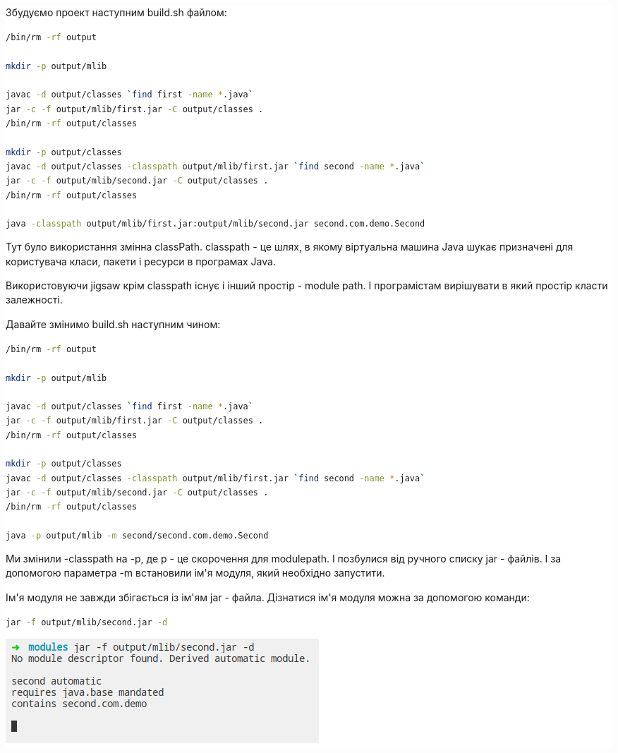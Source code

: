 Збудуємо проект наступним build.sh файлом:

```bash
/bin/rm -rf output

mkdir -p output/mlib

javac -d output/classes `find first -name *.java`
jar -c -f output/mlib/first.jar -C output/classes .
/bin/rm -rf output/classes

mkdir -p output/classes
javac -d output/classes -classpath output/mlib/first.jar `find second -name *.java`
jar -c -f output/mlib/second.jar -C output/classes .
/bin/rm -rf output/classes

java -classpath output/mlib/first.jar:output/mlib/second.jar second.com.demo.Second
```

Тут було використання змінна classPath. classpath - це шлях, в якому віртуальна машина Java шукає призначені для користувача класи, пакети і ресурси в програмах Java.

Використовуючи jigsaw крім classpath існує і інший простір - module path. І програмістам вирішувати в який простір класти залежності.

Давайте змінимо build.sh наступним чином:

```bash
/bin/rm -rf output

mkdir -p output/mlib

javac -d output/classes `find first -name *.java`
jar -c -f output/mlib/first.jar -C output/classes .
/bin/rm -rf output/classes

mkdir -p output/classes
javac -d output/classes -classpath output/mlib/first.jar `find second -name *.java`
jar -c -f output/mlib/second.jar -C output/classes .
/bin/rm -rf output/classes

java -p output/mlib -m second/second.com.demo.Second
```

Ми змінили -classpath на -p, де p - це скорочення для modulepath. І позбулися від ручного списку jar - файлів. І за допомогою параметра -m встановили ім'я модуля, який необхідно запустити.

Ім'я модуля не завжди збігається із ім'ям jar - файла. Дізнатися ім'я модуля можна за допомогою команди:

```bash
jar -f output/mlib/second.jar -d
```

![](../resources/img/8/23.png)

